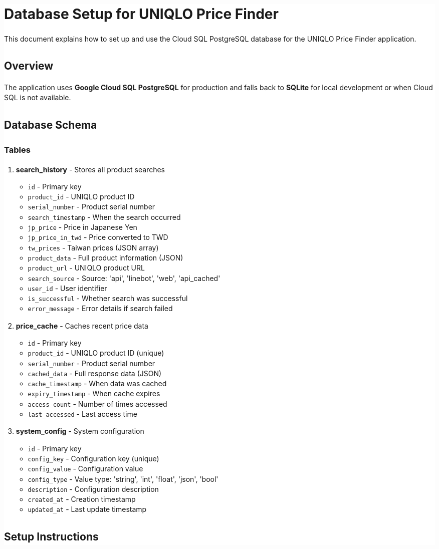 # Database Setup for UNIQLO Price Finder

This document explains how to set up and use the Cloud SQL PostgreSQL database for the UNIQLO Price Finder application.

## Overview

The application uses **Google Cloud SQL PostgreSQL** for production and falls back to **SQLite** for local development or when Cloud SQL is not available.

## Database Schema

### Tables

1. **search_history** - Stores all product searches
   - `id` - Primary key
   - `product_id` - UNIQLO product ID
   - `serial_number` - Product serial number
   - `search_timestamp` - When the search occurred
   - `jp_price` - Price in Japanese Yen
   - `jp_price_in_twd` - Price converted to TWD
   - `tw_prices` - Taiwan prices (JSON array)
   - `product_data` - Full product information (JSON)
   - `product_url` - UNIQLO product URL
   - `search_source` - Source: 'api', 'linebot', 'web', 'api_cached'
   - `user_id` - User identifier
   - `is_successful` - Whether search was successful
   - `error_message` - Error details if search failed

2. **price_cache** - Caches recent price data
   - `id` - Primary key
   - `product_id` - UNIQLO product ID (unique)
   - `serial_number` - Product serial number
   - `cached_data` - Full response data (JSON)
   - `cache_timestamp` - When data was cached
   - `expiry_timestamp` - When cache expires
   - `access_count` - Number of times accessed
   - `last_accessed` - Last access time

3. **system_config** - System configuration
   - `id` - Primary key
   - `config_key` - Configuration key (unique)
   - `config_value` - Configuration value
   - `config_type` - Value type: 'string', 'int', 'float', 'json', 'bool'
   - `description` - Configuration description
   - `created_at` - Creation timestamp
   - `updated_at` - Last update timestamp

## Setup Instructions
